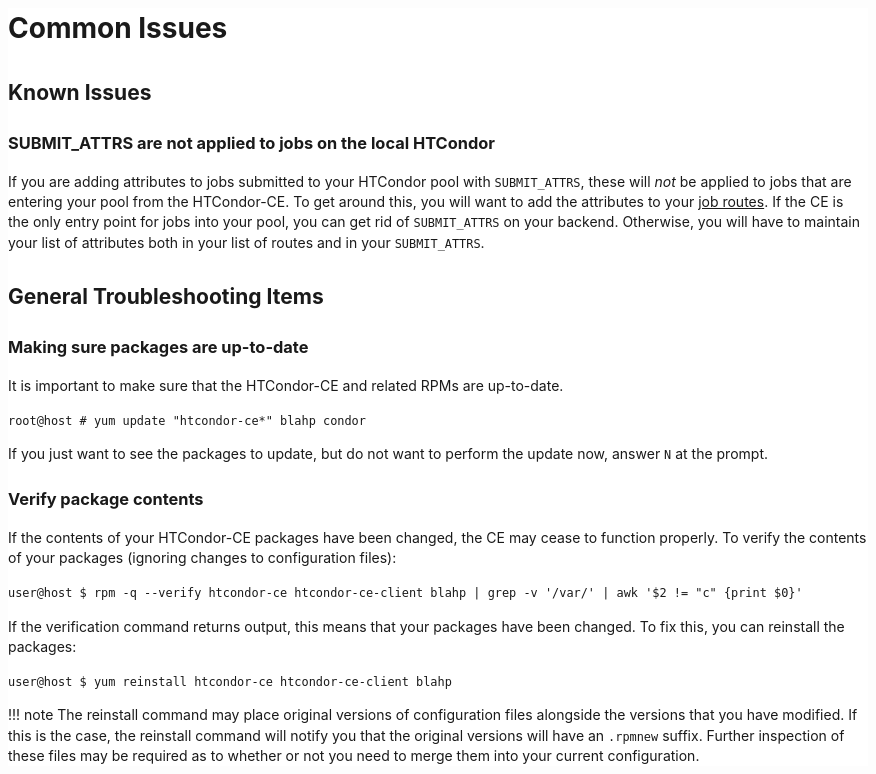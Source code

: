 Common Issues
=============

Known Issues
------------

### SUBMIT_ATTRS are not applied to jobs on the local HTCondor ###

If you are adding attributes to jobs submitted to your HTCondor pool with `SUBMIT_ATTRS`, these will *not* be applied to
jobs that are entering your pool from the HTCondor-CE. 
To get around this, you will want to add the attributes to your [job routes](../configuration/job-router-overview.md).
If the CE is the only entry point for jobs into your pool, you can get rid of `SUBMIT_ATTRS` on your backend. Otherwise,
you will have to maintain your list of attributes both in your list of routes and in your `SUBMIT_ATTRS`.

General Troubleshooting Items
-----------------------------

### Making sure packages are up-to-date

It is important to make sure that the HTCondor-CE and related RPMs are up-to-date.

``` console
root@host # yum update "htcondor-ce*" blahp condor
```

If you just want to see the packages to update, but do not want to perform the update now, answer `N` at the prompt.

### Verify package contents

If the contents of your HTCondor-CE packages have been changed, the CE may cease to function properly. To verify the
contents of your packages (ignoring changes to configuration files):

``` console
user@host $ rpm -q --verify htcondor-ce htcondor-ce-client blahp | grep -v '/var/' | awk '$2 != "c" {print $0}'
```

If the verification command returns output, this means that your packages have been changed. To fix this, you can
reinstall the packages:

``` console
user@host $ yum reinstall htcondor-ce htcondor-ce-client blahp
```

!!! note
    The reinstall command may place original versions of configuration files alongside the versions that you have modified.
    If this is the case, the reinstall command will notify you that the original versions will have an `.rpmnew` suffix.
    Further inspection of these files may be required as to whether or not you need to merge them into your current configuration.

